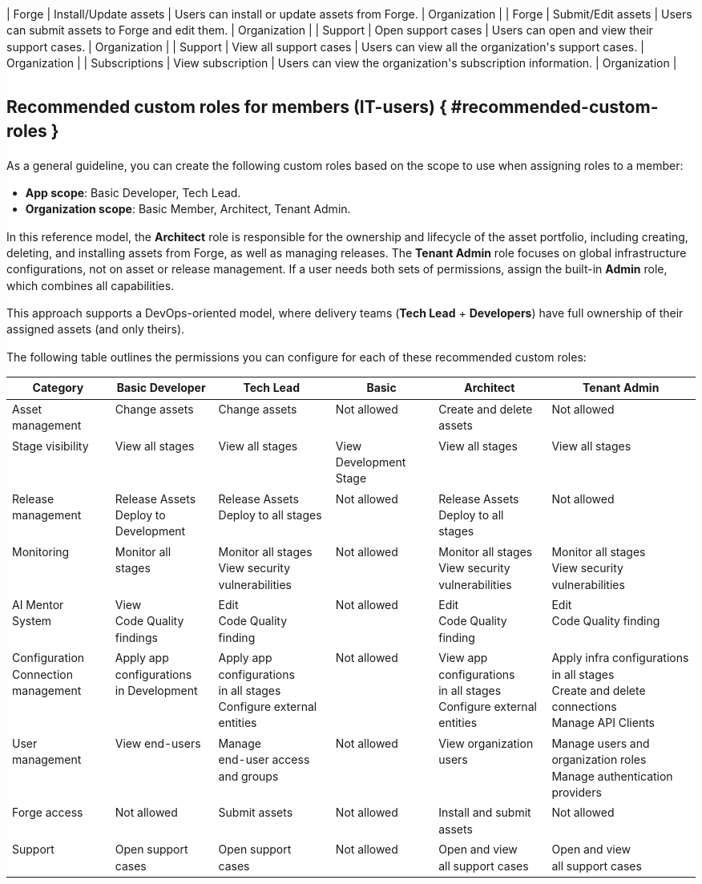 | Forge                     | Install/Update assets              | Users can install or update assets from Forge.                                                                                                                                                              | Organization                         |
| Forge                     | Submit/Edit assets                 | Users can submit assets to Forge and edit them.                                                                                                                                                             | Organization                         |
| Support                   | Open support cases                 | Users can open and view their support cases.                                                                                                                                                                | Organization                         |
| Support                   | View all support cases             | Users can view all the organization's support cases.                                                                                                                                                        | Organization                         |
| Subscriptions             | View subscription                  | Users can view the organization's subscription information.                                                                                                                                                 | Organization                         |

## Recommended custom roles for members (IT-users) { #recommended-custom-roles }

As a general guideline, you can create the following custom roles based on the scope to use when assigning roles to a member:

* **App scope**: Basic Developer, Tech Lead.
* **Organization scope**: Basic Member, Architect, Tenant Admin.

In this reference model, the **Architect** role is responsible for the ownership and lifecycle of the asset portfolio, including creating, deleting, and installing assets from Forge, as well as managing releases. The **Tenant Admin** role focuses on global infrastructure configurations, not on asset or release management. If a user needs both sets of permissions, assign the built-in **Admin** role, which combines all capabilities.  

This approach supports a DevOps-oriented model, where delivery teams (**Tech Lead** + **Developers**) have full ownership of their assigned assets (and only theirs).

The following table outlines the permissions you can configure for each of these recommended custom roles:

| Category                        | Basic Developer                                   | Tech Lead                                              | Basic                   | Architect                                         | Tenant Admin                                         |
|----------------------------------------|---------------------------------------------------|--------------------------------------------------------|-------------------------|---------------------------------------------------|-----------------------------------------------------|
| Asset management                       | Change assets                                     | Change assets                                          | Not allowed             | Create and delete assets                           | Not allowed                                           |
| Stage visibility                       | View all stages                                   | View all stages                                        | View Development Stage   | View all stages                                    | View all stages                                       |
| Release management                     | Release Assets<br/>Deploy to Development           | Release Assets<br/>Deploy to all stages                | Not allowed             | Release Assets<br/>Deploy to all stages            | Not allowed                                           |
| Monitoring                 | Monitor all stages                                | Monitor all stages<br/>View security vulnerabilities   | Not allowed             | Monitor all stages<br/>View security vulnerabilities | Monitor all stages<br/>View security vulnerabilities  |
| AI Mentor System                       | View <br/>Code Quality findings                   | Edit <br/>Code Quality finding                         | Not allowed             | Edit <br/>Code Quality finding                     | Edit <br/>Code Quality finding |
| Configuration <br/>Connection management | Apply app configurations <br/>in Development      | Apply app configurations <br/>in all stages<br/>Configure external entities | Not allowed             | View app configurations <br/>in all stages<br/>Configure external entities | Apply infra configurations in all stages<br/>Create and delete connections <br/>Manage API Clients |
| User management                        | View end-users                                    | Manage <br/>end-user access and groups                 | Not allowed             | View organization users                            | Manage users and organization roles<br/>Manage authentication providers |
| Forge access                           | Not allowed                                       | Submit assets                                          | Not allowed             | Install and submit assets                          | Not allowed                                           |
| Support                | Open support cases                                | Open support cases                                     | Not allowed             | Open and view <br/>all support cases               | Open and view <br/>all support cases                  |
